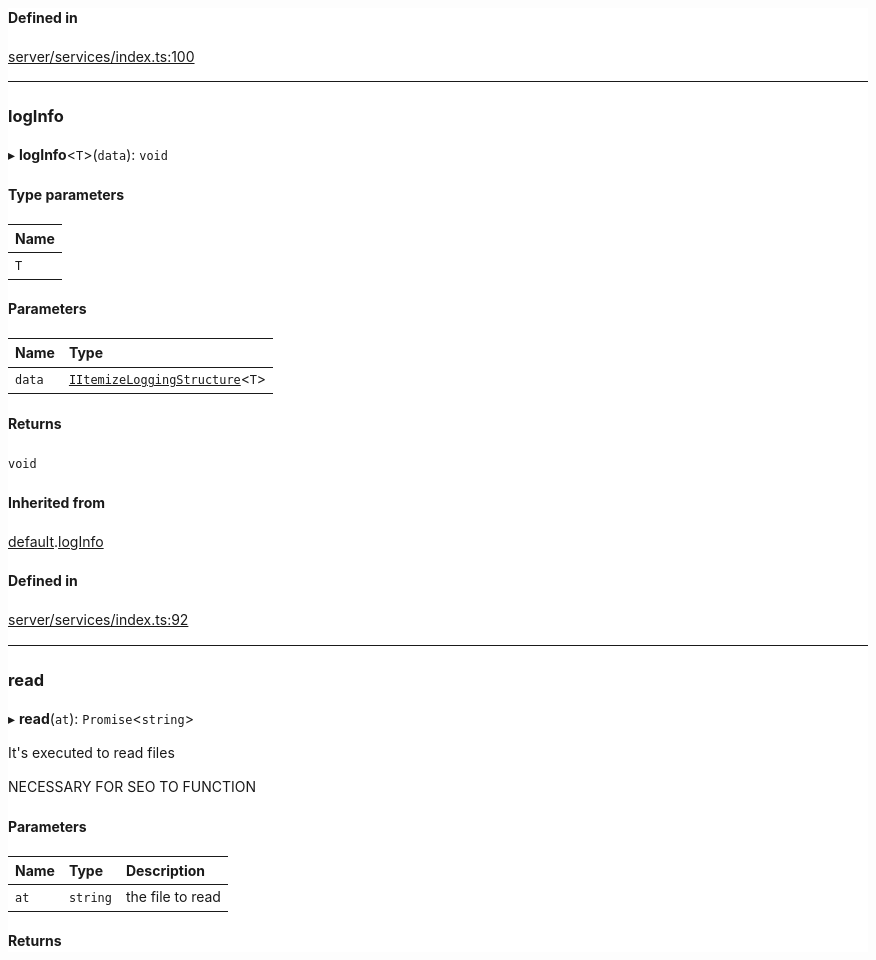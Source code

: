 #### Defined in

[server/services/index.ts:100](https://github.com/onzag/itemize/blob/73e0c39e/server/services/index.ts#L100)

___

### logInfo

▸ **logInfo**\<`T`\>(`data`): `void`

#### Type parameters

| Name |
| :------ |
| `T` |

#### Parameters

| Name | Type |
| :------ | :------ |
| `data` | [`IItemizeLoggingStructure`](../interfaces/server_logger.IItemizeLoggingStructure.md)\<`T`\> |

#### Returns

`void`

#### Inherited from

[default](server_services_base_StorageProvider.default.md).[logInfo](server_services_base_StorageProvider.default.md#loginfo)

#### Defined in

[server/services/index.ts:92](https://github.com/onzag/itemize/blob/73e0c39e/server/services/index.ts#L92)

___

### read

▸ **read**(`at`): `Promise`\<`string`\>

It's executed to read files

NECESSARY FOR SEO TO FUNCTION

#### Parameters

| Name | Type | Description |
| :------ | :------ | :------ |
| `at` | `string` | the file to read |

#### Returns
